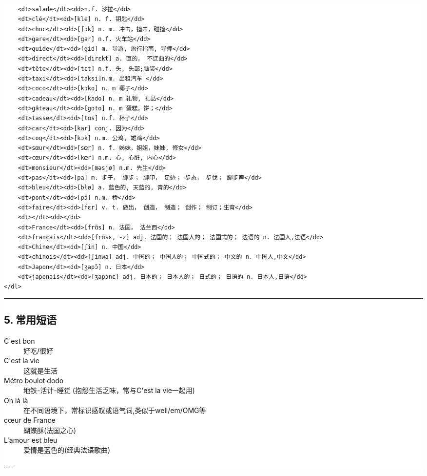         <dt>salade</dt><dd>n.f. 沙拉</dd>
        <dt>clé</dt><dd>[kle] n. f. 钥匙</dd>
        <dt>choc</dt><dd>[∫ɔk] n. m. 冲击，撞击，碰撞</dd>
        <dt>gare</dt><dd>[gar] n.f. 火车站</dd>
        <dt>guide</dt><dd>[gid] m. 导游, 旅行指南, 导师</dd>
        <dt>direct</dt><dd>[dirεkt] a. 直的， 不迂曲的</dd>
        <dt>tête</dt><dd>[tεt] n.f. 头, 头部;脑袋</dd>
        <dt>taxi</dt><dd>[taksi]n.m. 出租汽车 </dd>
        <dt>coco</dt><dd>[kɔko] n. m 椰子</dd>
        <dt>cadeau</dt><dd>[kado] n. m 礼物, 礼品</dd>
        <dt>gâteau</dt><dd>[gɑto] n. m 蛋糕，饼；</dd>
        <dt>tasse</dt><dd>[tɑs] n.f. 杯子</dd>
        <dt>car</dt><dd>[kar] conj. 因为</dd>
        <dt>coq</dt><dd>[kɔk] n.m. 公鸡, 雄鸡</dd>
        <dt>sœur</dt><dd>[sœr] n. f. 姊妹，姐姐，妹妹, 修女</dd>
        <dt>cœur</dt><dd>[kœr] n.m. 心, 心脏, 内心</dd>
        <dt>monsieur</dt><dd>[məsjø] n.m. 先生</dd>
        <dt>pas</dt><dd>[pa] m. 步子， 脚步； 脚印， 足迹； 步态， 步伐； 脚步声</dd>
        <dt>bleu</dt><dd>[blø] a. 蓝色的, 天蓝的, 青的</dd>
        <dt>pont</dt><dd>[pɔ̃] n.m. 桥</dd>
        <dt>faire</dt><dd>[fεr] v. t. 做出， 创造， 制造； 创作； 制订；生育</dd>
        <dt></dt><dd></dd>
        <dt>France</dt><dd>[frɑ̃s] n. 法国， 法兰西</dd>
        <dt>français</dt><dd>[frɑ̃sε, -z] adj. 法国的； 法国人的； 法国式的； 法语的 n. 法国人,法语</dd>
        <dt>Chine</dt><dd>[∫in] n. 中国</dd>
        <dt>chinois</dt><dd>[∫inwa] adj. 中国的； 中国人的； 中国式的； 中文的 n. 中国人,中文</dd>
        <dt>Japon</dt><dd>[ʒapɔ̃] n. 日本</dd>
        <dt>japonais</dt><dd>[ʒapɔnε] adj. 日本的； 日本人的； 日式的； 日语的 n. 日本人,日语</dd>
    </dl>
</section>

---

## 5. 常用短语
<section class="line-remark">
    <dl>
        <dt>C'est bon</dt><dd>好吃/很好</dd>
        <dt>C'est la vie</dt><dd>这就是生活</dd>
        <dt>Métro boulot dodo</dt><dd>地铁-活计-睡觉 (抱怨生活乏味，常与C'est la vie一起用)</dd>
        <dt>Oh là là<br><dd>在不同语境下，常标识感叹或语气词,类似于well/em/OMG等</dd></dt>
        <dt>cœur de France</dt><dd>蝴蝶酥(法国之心)</dd>
        <dt>L'amour est bleu</dt><dd>爱情是蓝色的(经典法语歌曲)</dd>
    </dl>
</section>
---